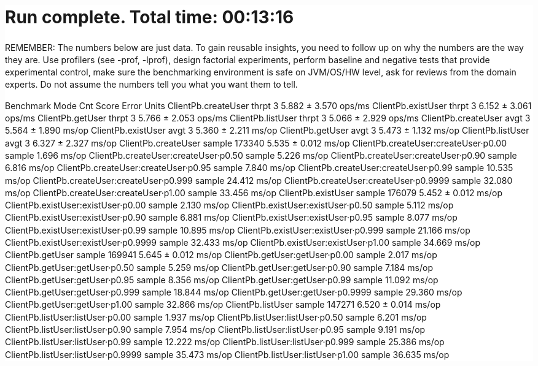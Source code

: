 
# Run complete. Total time: 00:13:16

REMEMBER: The numbers below are just data. To gain reusable insights, you need to follow up on
why the numbers are the way they are. Use profilers (see -prof, -lprof), design factorial
experiments, perform baseline and negative tests that provide experimental control, make sure
the benchmarking environment is safe on JVM/OS/HW level, ask for reviews from the domain experts.
Do not assume the numbers tell you what you want them to tell.

Benchmark                                 Mode     Cnt   Score   Error   Units
ClientPb.createUser                      thrpt       3   5.882 ± 3.570  ops/ms
ClientPb.existUser                       thrpt       3   6.152 ± 3.061  ops/ms
ClientPb.getUser                         thrpt       3   5.766 ± 2.053  ops/ms
ClientPb.listUser                        thrpt       3   5.066 ± 2.929  ops/ms
ClientPb.createUser                       avgt       3   5.564 ± 1.890   ms/op
ClientPb.existUser                        avgt       3   5.360 ± 2.211   ms/op
ClientPb.getUser                          avgt       3   5.473 ± 1.132   ms/op
ClientPb.listUser                         avgt       3   6.327 ± 2.327   ms/op
ClientPb.createUser                     sample  173340   5.535 ± 0.012   ms/op
ClientPb.createUser:createUser·p0.00    sample           1.696           ms/op
ClientPb.createUser:createUser·p0.50    sample           5.226           ms/op
ClientPb.createUser:createUser·p0.90    sample           6.816           ms/op
ClientPb.createUser:createUser·p0.95    sample           7.840           ms/op
ClientPb.createUser:createUser·p0.99    sample          10.535           ms/op
ClientPb.createUser:createUser·p0.999   sample          24.412           ms/op
ClientPb.createUser:createUser·p0.9999  sample          32.080           ms/op
ClientPb.createUser:createUser·p1.00    sample          33.456           ms/op
ClientPb.existUser                      sample  176079   5.452 ± 0.012   ms/op
ClientPb.existUser:existUser·p0.00      sample           2.130           ms/op
ClientPb.existUser:existUser·p0.50      sample           5.112           ms/op
ClientPb.existUser:existUser·p0.90      sample           6.881           ms/op
ClientPb.existUser:existUser·p0.95      sample           8.077           ms/op
ClientPb.existUser:existUser·p0.99      sample          10.895           ms/op
ClientPb.existUser:existUser·p0.999     sample          21.166           ms/op
ClientPb.existUser:existUser·p0.9999    sample          32.433           ms/op
ClientPb.existUser:existUser·p1.00      sample          34.669           ms/op
ClientPb.getUser                        sample  169941   5.645 ± 0.012   ms/op
ClientPb.getUser:getUser·p0.00          sample           2.017           ms/op
ClientPb.getUser:getUser·p0.50          sample           5.259           ms/op
ClientPb.getUser:getUser·p0.90          sample           7.184           ms/op
ClientPb.getUser:getUser·p0.95          sample           8.356           ms/op
ClientPb.getUser:getUser·p0.99          sample          11.092           ms/op
ClientPb.getUser:getUser·p0.999         sample          18.844           ms/op
ClientPb.getUser:getUser·p0.9999        sample          29.360           ms/op
ClientPb.getUser:getUser·p1.00          sample          32.866           ms/op
ClientPb.listUser                       sample  147271   6.520 ± 0.014   ms/op
ClientPb.listUser:listUser·p0.00        sample           1.937           ms/op
ClientPb.listUser:listUser·p0.50        sample           6.201           ms/op
ClientPb.listUser:listUser·p0.90        sample           7.954           ms/op
ClientPb.listUser:listUser·p0.95        sample           9.191           ms/op
ClientPb.listUser:listUser·p0.99        sample          12.222           ms/op
ClientPb.listUser:listUser·p0.999       sample          25.386           ms/op
ClientPb.listUser:listUser·p0.9999      sample          35.473           ms/op
ClientPb.listUser:listUser·p1.00        sample          36.635           ms/op
